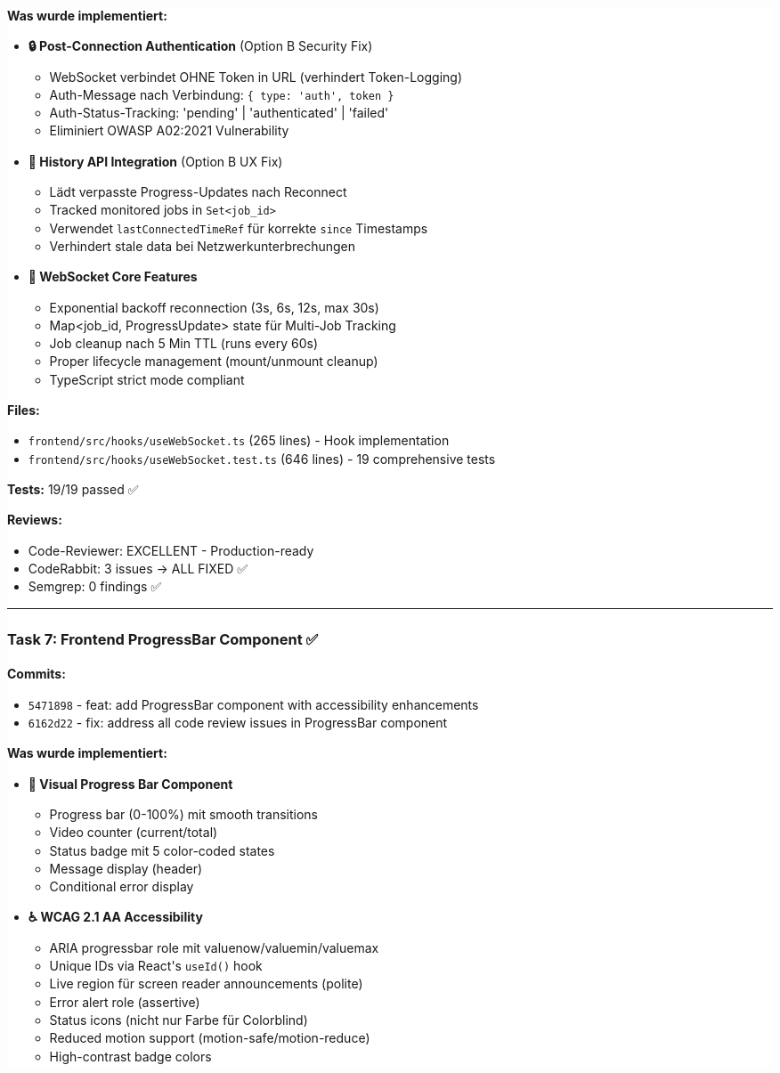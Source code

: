 **Was wurde implementiert:**
- **🔒 Post-Connection Authentication** (Option B Security Fix)
  - WebSocket verbindet OHNE Token in URL (verhindert Token-Logging)
  - Auth-Message nach Verbindung: `{ type: 'auth', token }`
  - Auth-Status-Tracking: 'pending' | 'authenticated' | 'failed'
  - Eliminiert OWASP A02:2021 Vulnerability

- **🔄 History API Integration** (Option B UX Fix)
  - Lädt verpasste Progress-Updates nach Reconnect
  - Tracked monitored jobs in `Set<job_id>`
  - Verwendet `lastConnectedTimeRef` für korrekte `since` Timestamps
  - Verhindert stale data bei Netzwerkunterbrechungen

- **📡 WebSocket Core Features**
  - Exponential backoff reconnection (3s, 6s, 12s, max 30s)
  - Map<job_id, ProgressUpdate> state für Multi-Job Tracking
  - Job cleanup nach 5 Min TTL (runs every 60s)
  - Proper lifecycle management (mount/unmount cleanup)
  - TypeScript strict mode compliant

**Files:**
- `frontend/src/hooks/useWebSocket.ts` (265 lines) - Hook implementation
- `frontend/src/hooks/useWebSocket.test.ts` (646 lines) - 19 comprehensive tests

**Tests:** 19/19 passed ✅

**Reviews:**
- Code-Reviewer: EXCELLENT - Production-ready
- CodeRabbit: 3 issues → ALL FIXED ✅
- Semgrep: 0 findings ✅

---

### Task 7: Frontend ProgressBar Component ✅
**Commits:**
- `5471898` - feat: add ProgressBar component with accessibility enhancements
- `6162d22` - fix: address all code review issues in ProgressBar component

**Was wurde implementiert:**
- **🎨 Visual Progress Bar Component**
  - Progress bar (0-100%) mit smooth transitions
  - Video counter (current/total)
  - Status badge mit 5 color-coded states
  - Message display (header)
  - Conditional error display

- **♿ WCAG 2.1 AA Accessibility**
  - ARIA progressbar role mit valuenow/valuemin/valuemax
  - Unique IDs via React's `useId()` hook
  - Live region für screen reader announcements (polite)
  - Error alert role (assertive)
  - Status icons (nicht nur Farbe für Colorblind)
  - Reduced motion support (motion-safe/motion-reduce)
  - High-contrast badge colors
